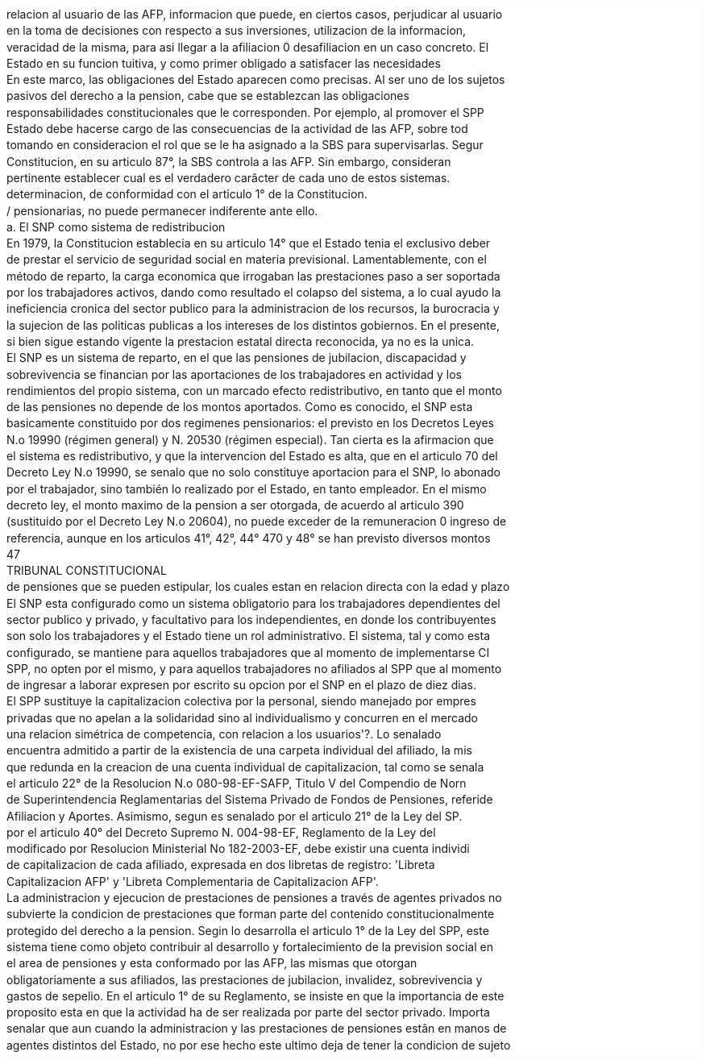 relacion al usuario de las AFP, informacion que puede, en ciertos casos, perjudicar al usuario  
en la toma de decisiones con respecto a sus inversiones, utilizacion de la informacion,  
veracidad de la misma, para asi llegar a la afiliacion 0 desafiliacion en un caso concreto. El  
Estado en su funcion tuitiva, y como primer obligado a satisfacer las necesidades  
En este marco, las obligaciones del Estado aparecen como precisas. Al ser uno de los sujetos  
pasivos del derecho a la pension, cabe que se establezcan las obligaciones  
responsabilidades constitucionales que le corresponden. Por ejemplo, al promover el SPP  
Estado debe hacerse cargo de las consecuencias de la actividad de las AFP, sobre tod  
tomando en consideracion el rol que se le ha asignado a la SBS para supervisarlas. Segur  
Constitucion, en su articulo 87°, la SBS controla a las AFP. Sin embargo, consideran  
pertinente establecer cual es el verdadero carâcter de cada uno de estos sistemas.  
determinacion, de conformidad con el articulo 1° de la Constitucion.  
/ pensionarias, no puede permanecer indiferente ante ello.  
a. El SNP como sistema de redistribucion  
En 1979, la Constitucion establecia en su articulo 14° que el Estado tenia el exclusivo deber  
de prestar el servicio de seguridad social en materia previsional. Lamentablemente, con el  
método de reparto, la carga economica que irrogaban las prestaciones paso a ser soportada  
por los trabajadores activos, dando como resultado el colapso del sistema, a lo cual ayudo la  
ineficiencia cronica del sector publico para la administracion de los recursos, la burocracia y  
la sujecion de las politicas publicas a los intereses de los distintos gobiernos. En el presente,  
si bien sigue estando vigente la prestacion estatal directa reconocida, ya no es la unica.  
El SNP es un sistema de reparto, en el que las pensiones de jubilacion, discapacidad y  
sobrevivencia se financian por las aportaciones de los trabajadores en actividad y los  
rendimientos del propio sistema, con un marcado efecto redistributivo, en tanto que el monto  
de las pensiones no depende de los montos aportados. Como es conocido, el SNP esta  
basicamente constituido por dos regimenes pensionarios: el previsto en los Decretos Leyes  
N.o 19990 (régimen general) y N. 20530 (régimen especial). Tan cierta es la afirmacion que  
el sistema es redistributivo, y que la intervencion del Estado es alta, que en el articulo 70 del  
Decreto Ley N.o 19990, se senalo que no solo constituye aportacion para el SNP, lo abonado  
por el trabajador, sino también lo realizado por el Estado, en tanto empleador. En el mismo  
decreto ley, el monto maximo de la pension a ser otorgada, de acuerdo al articulo 390  
(sustituido por el Decreto Ley N.o 20604), no puede exceder de la remuneracion 0 ingreso de  
referencia, aunque en los articulos 41°, 42°, 44° 470 y 48° se han previsto diversos montos  
47  
TRIBUNAL CONSTITUCIONAL  
de pensiones que se pueden estipular, los cuales estan en relacion directa con la edad y plazo  
El SNP esta configurado como un sistema obligatorio para los trabajadores dependientes del  
sector publico y privado, y facultativo para los independientes, en donde los contribuyentes  
son solo los trabajadores y el Estado tiene un rol administrativo. El sistema, tal y como esta  
configurado, se mantiene para aquellos trabajadores que al momento de implementarse CI  
SPP, no opten por el mismo, y para aquellos trabajadores no afiliados al SPP que al momento  
de ingresar a laborar expresen por escrito su opcion por el SNP en el plazo de diez dias.  
El SPP sustituye la capitalizacion colectiva por la personal, siendo manejado por empres  
privadas que no apelan a la solidaridad sino al individualismo y concurren en el mercado  
una relacion simétrica de competencia, con relacion a los usuarios'?. Lo senalado  
encuentra admitido a partir de la existencia de una carpeta individual del afiliado, la mis  
que redunda en la creacion de una cuenta individual de capitalizacion, tal como se senala  
el articulo 22° de la Resolucion N.o 080-98-EF-SAFP, Titulo V del Compendio de Norn  
de Superintendencia Reglamentarias del Sistema Privado de Fondos de Pensiones, referide  
Afiliacion y Aportes. Asimismo, segun es senalado por el articulo 21° de la Ley del SP.  
por el articulo 40° del Decreto Supremo N. 004-98-EF, Reglamento de la Ley del  
modificado por Resolucion Ministerial No 182-2003-EF, debe existir una cuenta individi  
de capitalizacion de cada afiliado, expresada en dos libretas de registro: 'Libreta  
Capitalizacion AFP' y 'Libreta Complementaria de Capitalizacion AFP'.  
La administracion y ejecucion de prestaciones de pensiones a través de agentes privados no  
subvierte la condicion de prestaciones que forman parte del contenido constitucionalmente  
protegido del derecho a la pension. Segin lo desarrolla el articulo 1° de la Ley del SPP, este  
sistema tiene como objeto contribuir al desarrollo y fortalecimiento de la prevision social en  
el area de pensiones y esta conformado por las AFP, las mismas que otorgan  
obligatoriamente a sus afiliados, las prestaciones de jubilacion, invalidez, sobrevivencia y  
gastos de sepelio. En el articulo 1° de su Reglamento, se insiste en que la importancia de este  
proposito esta en que la actividad ha de ser realizada por parte del sector privado. Importa  
senalar que aun cuando la administracion y las prestaciones de pensiones estân en manos de  
agentes distintos del Estado, no por ese hecho este ultimo deja de tener la condicion de sujeto  